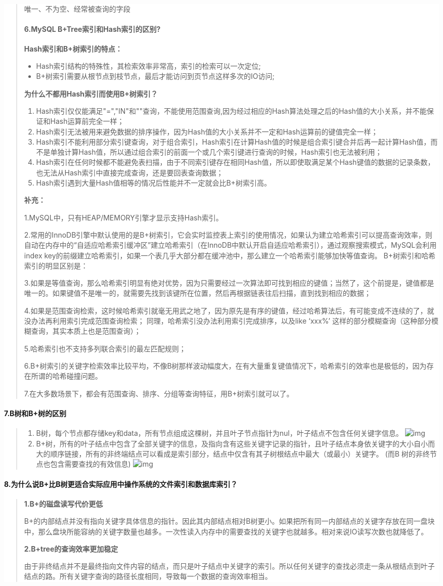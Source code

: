 > 唯一、不为空、经常被查询的字段
>
> #### **6.MySQL B+Tree索引和Hash索引的区别?**
>
> **Hash索引和B+树索引的特点：**
>
> - Hash索引结构的特殊性，其检索效率非常高，索引的检索可以一次定位;
> - B+树索引需要从根节点到枝节点，最后才能访问到页节点这样多次的IO访问;
>
> **为什么不都用Hash索引而使用B+树索引？**
>
> 1. Hash索引仅仅能满足"=","IN"和""查询，不能使用范围查询,因为经过相应的Hash算法处理之后的Hash值的大小关系，并不能保证和Hash运算前完全一样；
> 2. Hash索引无法被用来避免数据的排序操作，因为Hash值的大小关系并不一定和Hash运算前的键值完全一样；
> 3. Hash索引不能利用部分索引键查询，对于组合索引，Hash索引在计算Hash值的时候是组合索引键合并后再一起计算Hash值，而不是单独计算Hash值，所以通过组合索引的前面一个或几个索引键进行查询的时候，Hash索引也无法被利用；
> 4. Hash索引在任何时候都不能避免表扫描，由于不同索引键存在相同Hash值，所以即使取满足某个Hash键值的数据的记录条数，也无法从Hash索引中直接完成查询，还是要回表查询数据；
> 5. Hash索引遇到大量Hash值相等的情况后性能并不一定就会比B+树索引高。
>
> **补充：**
>
> 1.MySQL中，只有HEAP/MEMORY引擎才显示支持Hash索引。
>
> 2.常用的InnoDB引擎中默认使用的是B+树索引，它会实时监控表上索引的使用情况，如果认为建立哈希索引可以提高查询效率，则自动在内存中的“自适应哈希索引缓冲区”建立哈希索引（在InnoDB中默认开启自适应哈希索引），通过观察搜索模式，MySQL会利用index key的前缀建立哈希索引，如果一个表几乎大部分都在缓冲池中，那么建立一个哈希索引能够加快等值查询。
> B+树索引和哈希索引的明显区别是：
>
> 3.如果是等值查询，那么哈希索引明显有绝对优势，因为只需要经过一次算法即可找到相应的键值；当然了，这个前提是，键值都是唯一的。如果键值不是唯一的，就需要先找到该键所在位置，然后再根据链表往后扫描，直到找到相应的数据；
>
> 4.如果是范围查询检索，这时候哈希索引就毫无用武之地了，因为原先是有序的键值，经过哈希算法后，有可能变成不连续的了，就没办法再利用索引完成范围查询检索；
> 同理，哈希索引没办法利用索引完成排序，以及like ‘xxx%’ 这样的部分模糊查询（这种部分模糊查询，其实本质上也是范围查询）；
>
> 5.哈希索引也不支持多列联合索引的最左匹配规则；
>
> 6.B+树索引的关键字检索效率比较平均，不像B树那样波动幅度大，在有大量重复键值情况下，哈希索引的效率也是极低的，因为存在所谓的哈希碰撞问题。
>
> 7.在大多数场景下，都会有范围查询、排序、分组等查询特征，用B+树索引就可以了。

#### **7.B树和B+树的区别**

> 1. B树，每个节点都存储key和data，所有节点组成这棵树，并且叶子节点指针为nul，叶子结点不包含任何关键字信息。
>    ![img](https://i.imgur.com/RbzI0R8.jpg)
> 2. B+树，所有的叶子结点中包含了全部关键字的信息，及指向含有这些关键字记录的指针，且叶子结点本身依关键字的大小自小而大的顺序链接，所有的非终端结点可以看成是索引部分，结点中仅含有其子树根结点中最大（或最小）关键字。 (而B 树的非终节点也包含需要查找的有效信息)
>    ![img](https://i.imgur.com/9VbnDME.jpg)

#### **8.为什么说B+比B树更适合实际应用中操作系统的文件索引和数据库索引？**

> **1.B+的磁盘读写代价更低**
>
> B+的内部结点并没有指向关键字具体信息的指针。因此其内部结点相对B树更小。如果把所有同一内部结点的关键字存放在同一盘块中，那么盘块所能容纳的关键字数量也越多。一次性读入内存中的需要查找的关键字也就越多。相对来说IO读写次数也就降低了。
>
> **2.B+tree的查询效率更加稳定**
>
> 由于非终结点并不是最终指向文件内容的结点，而只是叶子结点中关键字的索引。所以任何关键字的查找必须走一条从根结点到叶子结点的路。所有关键字查询的路径长度相同，导致每一个数据的查询效率相当。
